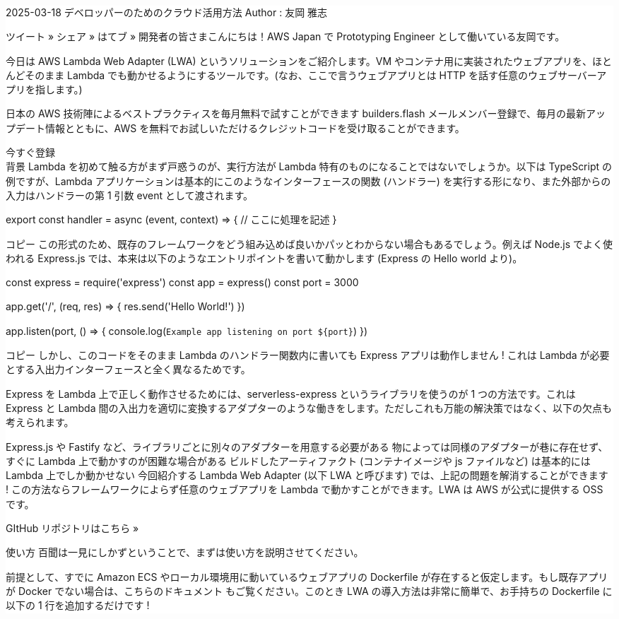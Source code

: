 2025-03-18
デベロッパーのためのクラウド活用方法
Author : 友岡 雅志

ツイート »
シェア »
はてブ »
開発者の皆さまこんにちは！AWS Japan で Prototyping Engineer として働いている友岡です。

今日は AWS Lambda Web Adapter (LWA) というソリューションをご紹介します。VM やコンテナ用に実装されたウェブアプリを、ほとんどそのまま Lambda でも動かせるようにするツールです。(なお、ここで言うウェブアプリとは HTTP を話す任意のウェブサーバーアプリを指します。)

日本の AWS 技術陣によるベストプラクティスを毎月無料で試すことができます
builders.flash メールメンバー登録で、毎月の最新アップデート情報とともに、AWS を無料でお試しいただけるクレジットコードを受け取ることができます。

今すぐ登録  
背景
Lambda を初めて触る方がまず戸惑うのが、実行方法が Lambda 特有のものになることではないでしょうか。以下は TypeScript の例ですが、Lambda アプリケーションは基本的にこのようなインターフェースの関数 (ハンドラー) を実行する形になり、また外部からの入力はハンドラーの第 1 引数 event として渡されます。

export const handler = async (event, context) => {
// ここに処理を記述
}

コピー
この形式のため、既存のフレームワークをどう組み込めば良いかパッとわからない場合もあるでしょう。例えば Node.js でよく使われる Express.js では、本来は以下のようなエントリポイントを書いて動かします (Express の Hello world より)。

const express = require('express')
const app = express()
const port = 3000

app.get('/', (req, res) => {
res.send('Hello World!')
})

app.listen(port, () => {
console.log(`Example app listening on port ${port}`)
})

コピー
しかし、このコードをそのまま Lambda のハンドラー関数内に書いても Express アプリは動作しません ! これは Lambda が必要とする入出力インターフェースと全く異なるためです。

Express を Lambda 上で正しく動作させるためには、serverless-express というライブラリを使うのが 1 つの方法です。これは Express と Lambda 間の入出力を適切に変換するアダプターのような働きをします。ただしこれも万能の解決策ではなく、以下の欠点も考えられます。

Express.js や Fastify など、ライブラリごとに別々のアダプターを用意する必要がある
物によっては同様のアダプターが巷に存在せず、すぐに Lambda 上で動かすのが困難な場合がある
ビルドしたアーティファクト (コンテナイメージや js ファイルなど) は基本的には Lambda 上でしか動かせない
今回紹介する Lambda Web Adapter (以下 LWA と呼びます) では、上記の問題を解消することができます ! この方法ならフレームワークによらず任意のウェブアプリを Lambda で動かすことができます。LWA は AWS が公式に提供する OSS です。

GItHub リポジトリはこちら »

使い方
百聞は一見にしかずということで、まずは使い方を説明させてください。

前提として、すでに Amazon ECS やローカル環境用に動いているウェブアプリの Dockerfile が存在すると仮定します。もし既存アプリが Docker でない場合は、こちらのドキュメント もご覧ください。このとき LWA の導入方法は非常に簡単で、お手持ちの Dockerfile に以下の 1 行を追加するだけです !
